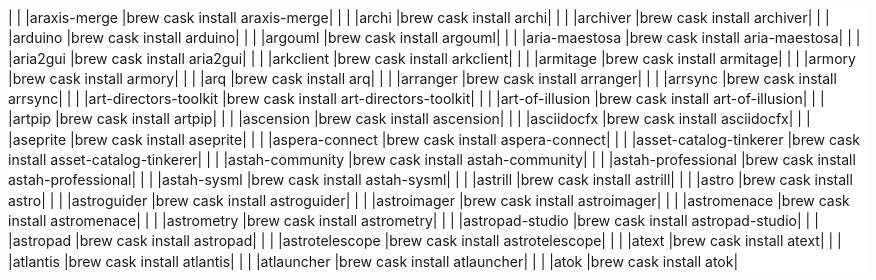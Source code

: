 |	|   |araxis-merge  |brew cask install araxis-merge|
|	|   |archi  |brew cask install archi|
|	|   |archiver  |brew cask install archiver|
|	|   |arduino  |brew cask install arduino|
|	|   |argouml  |brew cask install argouml|
|	|   |aria-maestosa  |brew cask install aria-maestosa|
|	|   |aria2gui  |brew cask install aria2gui|
|	|   |arkclient  |brew cask install arkclient|
|	|   |armitage  |brew cask install armitage|
|	|   |armory  |brew cask install armory|
|	|   |arq  |brew cask install arq|
|	|   |arranger  |brew cask install arranger|
|	|   |arrsync  |brew cask install arrsync|
|	|   |art-directors-toolkit  |brew cask install art-directors-toolkit|
|	|   |art-of-illusion  |brew cask install art-of-illusion|
|	|   |artpip  |brew cask install artpip|
|	|   |ascension  |brew cask install ascension|
|	|   |asciidocfx  |brew cask install asciidocfx|
|	|   |aseprite  |brew cask install aseprite|
|	|   |aspera-connect  |brew cask install aspera-connect|
|	|   |asset-catalog-tinkerer  |brew cask install asset-catalog-tinkerer|
|	|   |astah-community  |brew cask install astah-community|
|	|   |astah-professional  |brew cask install astah-professional|
|	|   |astah-sysml  |brew cask install astah-sysml|
|	|   |astrill  |brew cask install astrill|
|	|   |astro  |brew cask install astro|
|	|   |astroguider  |brew cask install astroguider|
|	|   |astroimager  |brew cask install astroimager|
|	|   |astromenace  |brew cask install astromenace|
|	|   |astrometry  |brew cask install astrometry|
|	|   |astropad-studio  |brew cask install astropad-studio|
|	|   |astropad  |brew cask install astropad|
|	|   |astrotelescope  |brew cask install astrotelescope|
|	|   |atext  |brew cask install atext|
|	|   |atlantis  |brew cask install atlantis|
|	|   |atlauncher  |brew cask install atlauncher|
|	|   |atok  |brew cask install atok|